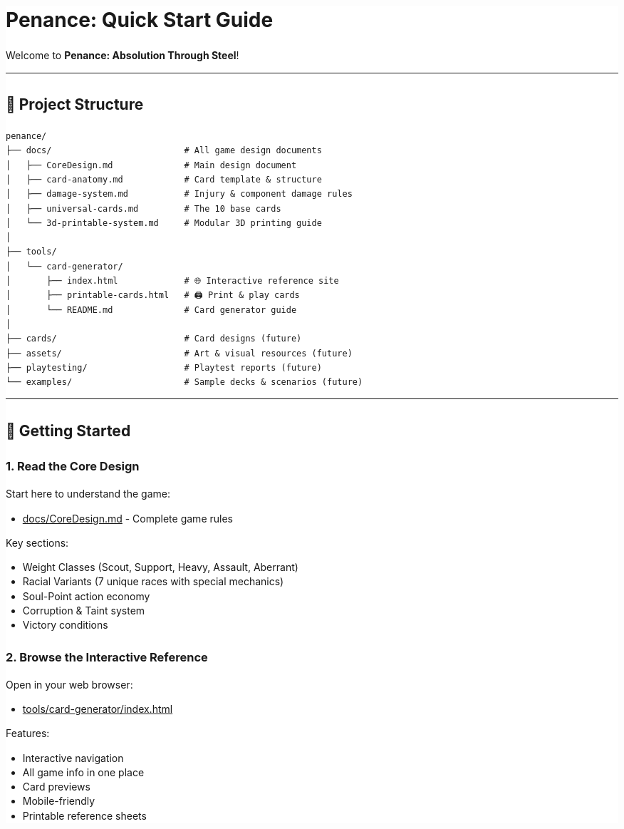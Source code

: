 # Penance: Quick Start Guide

Welcome to **Penance: Absolution Through Steel**!

---

## 📁 Project Structure

```
penance/
├── docs/                          # All game design documents
│   ├── CoreDesign.md              # Main design document
│   ├── card-anatomy.md            # Card template & structure
│   ├── damage-system.md           # Injury & component damage rules
│   ├── universal-cards.md         # The 10 base cards
│   └── 3d-printable-system.md     # Modular 3D printing guide
│
├── tools/
│   └── card-generator/
│       ├── index.html             # 🌐 Interactive reference site
│       ├── printable-cards.html   # 🖨 Print & play cards
│       └── README.md              # Card generator guide
│
├── cards/                         # Card designs (future)
├── assets/                        # Art & visual resources (future)
├── playtesting/                   # Playtest reports (future)
└── examples/                      # Sample decks & scenarios (future)
```

---

## 🚀 Getting Started

### 1. Read the Core Design

Start here to understand the game:
- [docs/CoreDesign.md](docs/CoreDesign.md) - Complete game rules

Key sections:
- Weight Classes (Scout, Support, Heavy, Assault, Aberrant)
- Racial Variants (7 unique races with special mechanics)
- Soul-Point action economy
- Corruption & Taint system
- Victory conditions

### 2. Browse the Interactive Reference

Open in your web browser:
- [tools/card-generator/index.html](tools/card-generator/index.html)

Features:
- Interactive navigation
- All game info in one place
- Card previews
- Mobile-friendly
- Printable reference sheets
